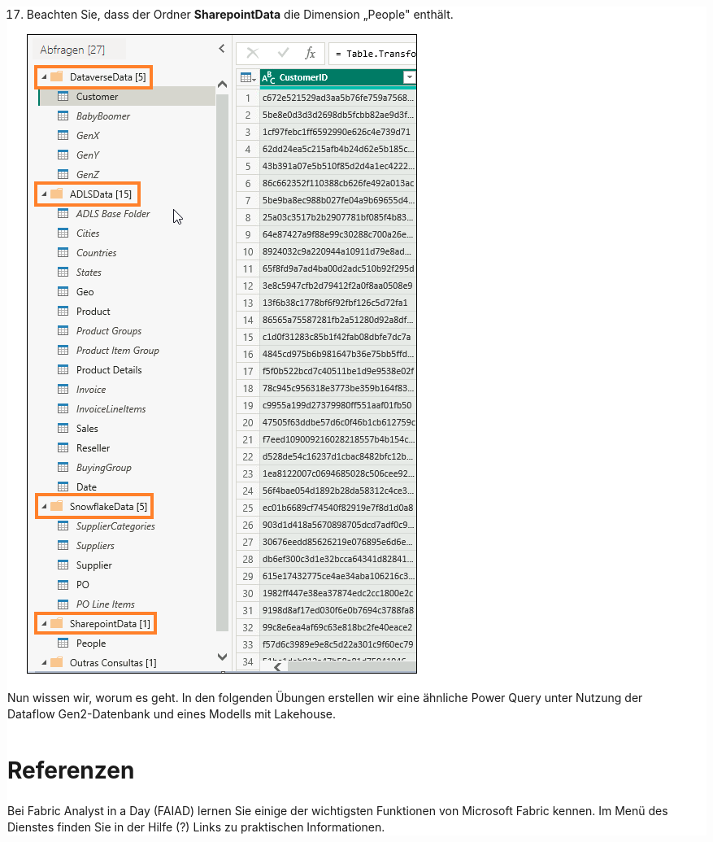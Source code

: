 17. Beachten Sie, dass der Ordner **SharepointData** die Dimension
    „People" enthält.

    ![](../media/lab-01/image26.png)

Nun wissen wir, worum es geht. In den folgenden Übungen erstellen wir
eine ähnliche Power Query unter Nutzung der Dataflow Gen2-Datenbank und
eines Modells mit Lakehouse.

# Referenzen

Bei Fabric Analyst in a Day (FAIAD) lernen Sie einige der wichtigsten
Funktionen von Microsoft Fabric kennen. Im Menü des Dienstes finden Sie
in der Hilfe (?) Links zu praktischen
Informationen.
